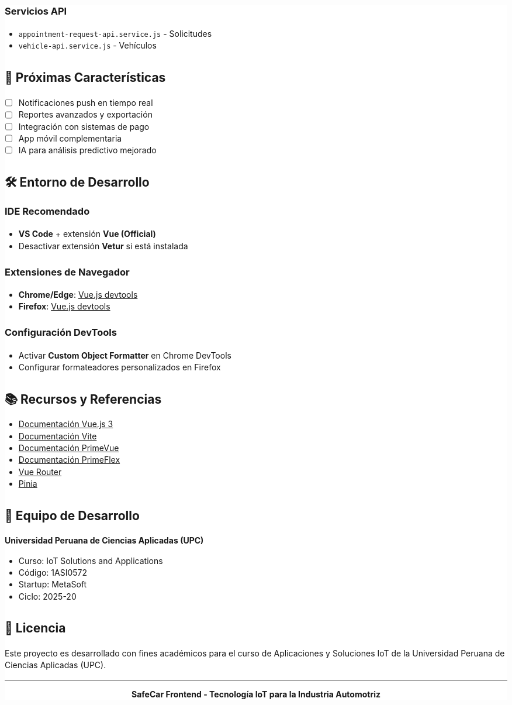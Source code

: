### Servicios API
- `appointment-request-api.service.js` - Solicitudes
- `vehicle-api.service.js` - Vehículos

## 🎯 Próximas Características

- [ ] Notificaciones push en tiempo real
- [ ] Reportes avanzados y exportación
- [ ] Integración con sistemas de pago
- [ ] App móvil complementaria
- [ ] IA para análisis predictivo mejorado

## 🛠️ Entorno de Desarrollo

### IDE Recomendado
- **VS Code** + extensión **Vue (Official)**
- Desactivar extensión **Vetur** si está instalada

### Extensiones de Navegador
- **Chrome/Edge**: [Vue.js devtools](https://chromewebstore.google.com/detail/vuejs-devtools/nhdogjmejiglipccpnnnanhbledajbpd)
- **Firefox**: [Vue.js devtools](https://addons.mozilla.org/en-US/firefox/addon/vue-js-devtools/)

### Configuración DevTools
- Activar **Custom Object Formatter** en Chrome DevTools
- Configurar formateadores personalizados en Firefox

## 📚 Recursos y Referencias

- [Documentación Vue.js 3](https://vuejs.org/)
- [Documentación Vite](https://vitejs.dev/)
- [Documentación PrimeVue](https://primevue.org/)
- [Documentación PrimeFlex](https://primeflex.org/)
- [Vue Router](https://router.vuejs.org/)
- [Pinia](https://pinia.vuejs.org/)

## 👥 Equipo de Desarrollo

**Universidad Peruana de Ciencias Aplicadas (UPC)**
- Curso: IoT Solutions and Applications
- Código: 1ASI0572
- Startup: MetaSoft
- Ciclo: 2025-20

## 📄 Licencia

Este proyecto es desarrollado con fines académicos para el curso de Aplicaciones y Soluciones IoT de la Universidad Peruana de Ciencias Aplicadas (UPC).

---

<div align="center">
  <strong>SafeCar Frontend - Tecnología IoT para la Industria Automotriz</strong>
</div>
